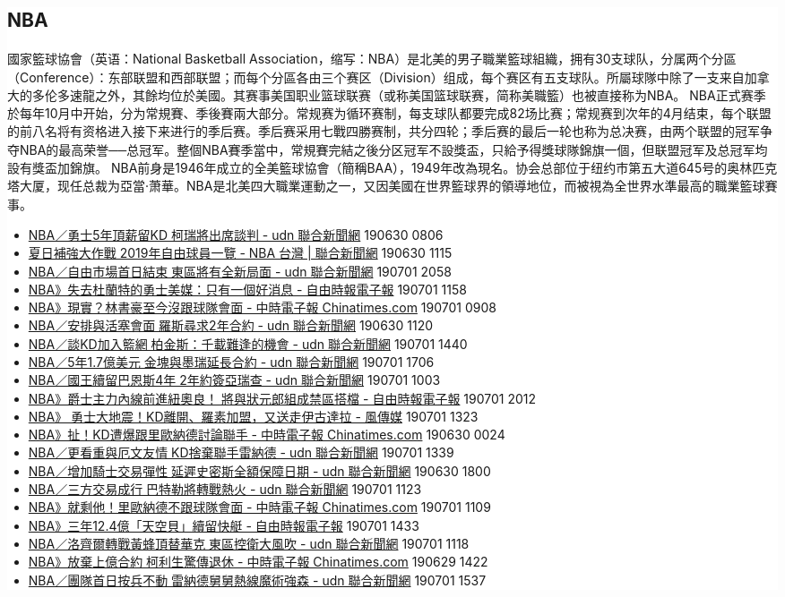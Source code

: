 ## NBA

國家籃球協會（英语：National Basketball Association，缩写：NBA）是北美的男子職業籃球組織，拥有30支球队，分属两个分區（Conference）：东部联盟和西部联盟；而每个分區各由三个赛区（Division）组成，每个赛区有五支球队。所屬球隊中除了一支来自加拿大的多伦多速龍之外，其餘均位於美國。其赛事美国职业篮球联赛（或称美国篮球联赛，简称美職籃）也被直接称为NBA。
NBA正式赛季於每年10月中开始，分为常規賽、季後賽兩大部分。常规赛为循环赛制，每支球队都要完成82场比赛；常规赛到次年的4月结束，每个联盟的前八名将有资格进入接下来进行的季后赛。季后赛采用七戰四勝赛制，共分四轮；季后赛的最后一轮也称为总决赛，由两个联盟的冠军争夺NBA的最高荣誉──总冠军。整個NBA賽季當中，常規賽完結之後分区冠军不設獎盃，只給予得獎球隊錦旗一個，但联盟冠军及总冠军均設有獎盃加錦旗。
NBA前身是1946年成立的全美籃球協會（簡稱BAA），1949年改為現名。协会总部位于纽约市第五大道645号的奥林匹克塔大厦，现任总裁为亞當·萧華。NBA是北美四大職業運動之一，又因美國在世界籃球界的領導地位，而被視為全世界水準最高的職業籃球賽事。
- [NBA／勇士5年頂薪留KD 柯瑞將出席談判 - udn 聯合新聞網](https://udn.com/news/story/7002/3900852 "NBA／勇士5年頂薪留KD 柯瑞將出席談判 - udn 聯合新聞網") 190630 0806
- [夏日補強大作戰 2019年自由球員一覽 - NBA 台灣 | 聯合新聞網](https://nba.udn.com/nba/story/6780/3900971 "夏日補強大作戰 2019年自由球員一覽 - NBA 台灣 | 聯合新聞網") 190630 1115
- [NBA／自由市場首日結束 東區將有全新局面 - udn 聯合新聞網](https://udn.com/news/story/7002/3903660 "NBA／自由市場首日結束 東區將有全新局面 - udn 聯合新聞網") 190701 2058
- [NBA》失去杜蘭特的勇士美媒：只有一個好消息 - 自由時報電子報](https://sports.ltn.com.tw/news/breakingnews/2838736 "NBA》失去杜蘭特的勇士美媒：只有一個好消息 - 自由時報電子報") 190701 1158
- [NBA》現實？林書豪至今沒跟球隊會面 - 中時電子報 Chinatimes.com](https://www.chinatimes.com/realtimenews/20190701001084-260403 "NBA》現實？林書豪至今沒跟球隊會面 - 中時電子報 Chinatimes.com") 190701 0908
- [NBA／安排與活塞會面 羅斯尋求2年合約 - udn 聯合新聞網](https://udn.com/news/story/7002/3900882 "NBA／安排與活塞會面 羅斯尋求2年合約 - udn 聯合新聞網") 190630 1120
- [NBA／談KD加入籃網 柏金斯：千載難逢的機會 - udn 聯合新聞網](https://udn.com/news/story/7002/3902983 "NBA／談KD加入籃網 柏金斯：千載難逢的機會 - udn 聯合新聞網") 190701 1440
- [NBA／5年1.7億美元 金塊與墨瑞延長合約 - udn 聯合新聞網](https://udn.com/news/story/7002/3903251 "NBA／5年1.7億美元 金塊與墨瑞延長合約 - udn 聯合新聞網") 190701 1706
- [NBA／國王續留巴恩斯4年 2年約簽亞瑞查 - udn 聯合新聞網](https://udn.com/news/story/7002/3902238 "NBA／國王續留巴恩斯4年 2年約簽亞瑞查 - udn 聯合新聞網") 190701 1003
- [NBA》爵士主力內線前進紐奧良！ 將與狀元郎組成禁區搭檔 - 自由時報電子報](https://sports.ltn.com.tw/news/breakingnews/2839464 "NBA》爵士主力內線前進紐奧良！ 將與狀元郎組成禁區搭檔 - 自由時報電子報") 190701 2012
- [NBA》 勇士大地震！KD離開、羅素加盟，又送走伊古達拉 - 風傳媒](https://www.storm.mg/article/1439678 "NBA》 勇士大地震！KD離開、羅素加盟，又送走伊古達拉 - 風傳媒") 190701 1323
- [NBA》扯！KD遭爆跟里歐納德討論聯手 - 中時電子報 Chinatimes.com](https://www.chinatimes.com/realtimenews/20190630000062-260403 "NBA》扯！KD遭爆跟里歐納德討論聯手 - 中時電子報 Chinatimes.com") 190630 0024
- [NBA／更看重與厄文友情 KD捨棄聯手雷納德 - udn 聯合新聞網](https://udn.com/news/story/7002/3902709 "NBA／更看重與厄文友情 KD捨棄聯手雷納德 - udn 聯合新聞網") 190701 1339
- [NBA／增加騎士交易彈性 延遲史密斯全額保障日期 - udn 聯合新聞網](https://udn.com/news/story/7002/3901473 "NBA／增加騎士交易彈性 延遲史密斯全額保障日期 - udn 聯合新聞網") 190630 1800
- [NBA／三方交易成行 巴特勒將轉戰熱火 - udn 聯合新聞網](https://udn.com/news/story/7002/3902512 "NBA／三方交易成行 巴特勒將轉戰熱火 - udn 聯合新聞網") 190701 1123
- [NBA》就剩他！里歐納德不跟球隊會面 - 中時電子報 Chinatimes.com](https://www.chinatimes.com/realtimenews/20190701001445-260403 "NBA》就剩他！里歐納德不跟球隊會面 - 中時電子報 Chinatimes.com") 190701 1109
- [NBA》三年12.4億「天空貝」續留快艇 - 自由時報電子報](https://sports.ltn.com.tw/news/breakingnews/2838974 "NBA》三年12.4億「天空貝」續留快艇 - 自由時報電子報") 190701 1433
- [NBA／洛齊爾轉戰黃蜂頂替華克 東區控衛大風吹 - udn 聯合新聞網](https://udn.com/news/story/7002/3902191 "NBA／洛齊爾轉戰黃蜂頂替華克 東區控衛大風吹 - udn 聯合新聞網") 190701 1118
- [NBA》放棄上億合約 柯利生驚傳退休 - 中時電子報 Chinatimes.com](https://www.chinatimes.com/realtimenews/20190629001687-260403 "NBA》放棄上億合約 柯利生驚傳退休 - 中時電子報 Chinatimes.com") 190629 1422
- [NBA／團隊首日按兵不動 雷納德舅舅熱線魔術強森 - udn 聯合新聞網](https://udn.com/news/story/7002/3902977 "NBA／團隊首日按兵不動 雷納德舅舅熱線魔術強森 - udn 聯合新聞網") 190701 1537
